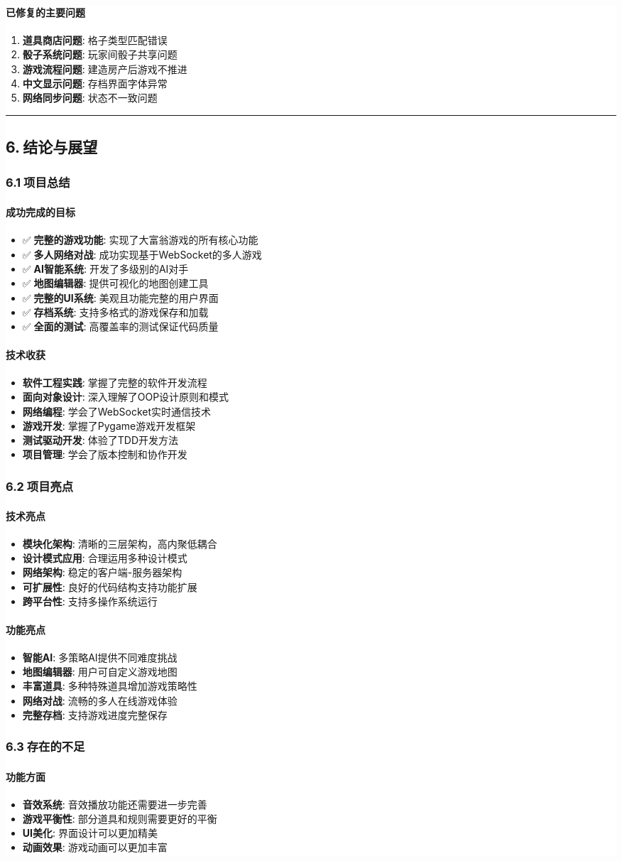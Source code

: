 #### 已修复的主要问题
1. **道具商店问题**: 格子类型匹配错误
2. **骰子系统问题**: 玩家间骰子共享问题
3. **游戏流程问题**: 建造房产后游戏不推进
4. **中文显示问题**: 存档界面字体异常
5. **网络同步问题**: 状态不一致问题

---

## 6. 结论与展望

### 6.1 项目总结

#### 成功完成的目标
- ✅ **完整的游戏功能**: 实现了大富翁游戏的所有核心功能
- ✅ **多人网络对战**: 成功实现基于WebSocket的多人游戏
- ✅ **AI智能系统**: 开发了多级别的AI对手
- ✅ **地图编辑器**: 提供可视化的地图创建工具
- ✅ **完整的UI系统**: 美观且功能完整的用户界面
- ✅ **存档系统**: 支持多格式的游戏保存和加载
- ✅ **全面的测试**: 高覆盖率的测试保证代码质量

#### 技术收获
- **软件工程实践**: 掌握了完整的软件开发流程
- **面向对象设计**: 深入理解了OOP设计原则和模式
- **网络编程**: 学会了WebSocket实时通信技术
- **游戏开发**: 掌握了Pygame游戏开发框架
- **测试驱动开发**: 体验了TDD开发方法
- **项目管理**: 学会了版本控制和协作开发

### 6.2 项目亮点

#### 技术亮点
- **模块化架构**: 清晰的三层架构，高内聚低耦合
- **设计模式应用**: 合理运用多种设计模式
- **网络架构**: 稳定的客户端-服务器架构
- **可扩展性**: 良好的代码结构支持功能扩展
- **跨平台性**: 支持多操作系统运行

#### 功能亮点
- **智能AI**: 多策略AI提供不同难度挑战
- **地图编辑器**: 用户可自定义游戏地图
- **丰富道具**: 多种特殊道具增加游戏策略性
- **网络对战**: 流畅的多人在线游戏体验
- **完整存档**: 支持游戏进度完整保存

### 6.3 存在的不足

#### 功能方面
- **音效系统**: 音效播放功能还需要进一步完善
- **游戏平衡性**: 部分道具和规则需要更好的平衡
- **UI美化**: 界面设计可以更加精美
- **动画效果**: 游戏动画可以更加丰富

